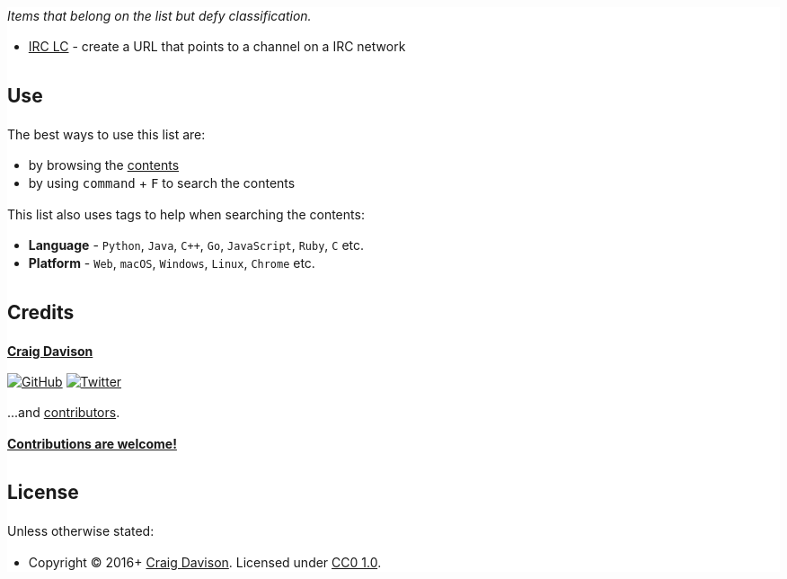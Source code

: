*Items that belong on the list but defy classification.*

- [IRC LC](https://irc.lc) - create a URL that points to a channel on a IRC network

## Use

The best ways to use this list are:

- by browsing the [contents](#contents)
- by using <kbd>command</kbd> + <kbd>F</kbd> to search the contents

This list also uses tags to help when searching the contents:

- **Language** - `Python`, `Java`, `C++`, `Go`, `JavaScript`, `Ruby`, `C` etc.
- **Platform** - `Web`, `macOS`, `Windows`, `Linux`, `Chrome` etc.

## Credits

**[Craig Davison](https://davison.io)**

[![GitHub](https://img.shields.io/github/followers/davisonio.svg?style=social&label=Follow%20@davisonio)](https://github.com/davisonio) [![Twitter](https://img.shields.io/twitter/follow/davisonio.svg?style=social)](https://twitter.com/davisonio)

...and [contributors](https://github.com/davisonio/awesome-irc/graphs/contributors).

**[Contributions are welcome!](https://github.com/davisonio/awesome-irc/blob/master/contributing.md)**

## License

Unless otherwise stated:

- Copyright © 2016+ [Craig Davison](https://davison.io). Licensed under [CC0 1.0](https://creativecommons.org/publicdomain/zero/1.0/).
